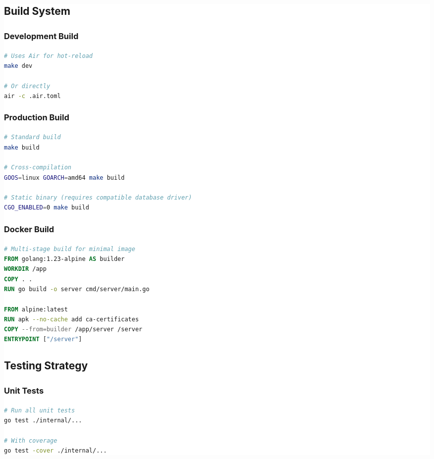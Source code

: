 ## Build System

### Development Build

```bash
# Uses Air for hot-reload
make dev

# Or directly
air -c .air.toml
```

### Production Build

```bash
# Standard build
make build

# Cross-compilation
GOOS=linux GOARCH=amd64 make build

# Static binary (requires compatible database driver)
CGO_ENABLED=0 make build
```

### Docker Build

```dockerfile
# Multi-stage build for minimal image
FROM golang:1.23-alpine AS builder
WORKDIR /app
COPY . .
RUN go build -o server cmd/server/main.go

FROM alpine:latest
RUN apk --no-cache add ca-certificates
COPY --from=builder /app/server /server
ENTRYPOINT ["/server"]
```

## Testing Strategy

### Unit Tests

```bash
# Run all unit tests
go test ./internal/...

# With coverage
go test -cover ./internal/...
```
